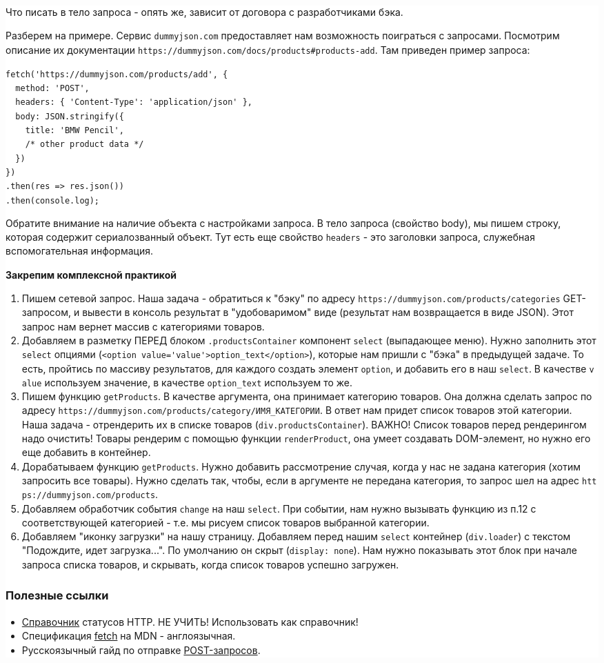 Что писать в тело запроса - опять же, зависит от договора с разработчиками бэка.

Разберем на примере. Сервис `dummyjson.com` предоставляет нам возможность поиграться с запросами. Посмотрим описание их документации `https://dummyjson.com/docs/products#products-add`. Там приведен пример запроса:
```
fetch('https://dummyjson.com/products/add', {
  method: 'POST',
  headers: { 'Content-Type': 'application/json' },
  body: JSON.stringify({
    title: 'BMW Pencil',
    /* other product data */
  })
})
.then(res => res.json())
.then(console.log);
```

Обратите внимание на наличие объекта с настройками запроса. В тело запроса (свойство body), мы пишем строку, которая содержит сериалозванный объект. Тут есть еще свойство `headers` - это заголовки запроса, служебная вспомогательная информация.

**Закрепим комплексной практикой**
1. Пишем сетевой запрос. Наша задача - обратиться к "бэку" по адресу `https://dummyjson.com/products/categories` GET-запросом, и вывести в консоль результат в "удобоваримом" виде (результат нам возвращается в виде JSON). Этот запрос нам вернет массив с категориями товаров.
2. Добавляем в разметку ПЕРЕД блоком `.productsContainer` компонент `select` (выпадающее меню). Нужно заполнить этот `select` опциями (`<option value='value'>option_text</option>`), которые нам пришли с "бэка" в предыдущей задаче. То есть, пройтись по массиву результатов, для каждого создать элемент `option`, и добавить его в наш `select`. В качестве `value` используем значение, в качестве `option_text` используем то же.
3. Пишем функцию `getProducts`. В качестве аргумента, она принимает категорию товаров. Она должна сделать запрос по адресу `https://dummyjson.com/products/category/ИМЯ_КАТЕГОРИИ`. В ответ нам придет список товаров этой категории. Наша задача - отрендерить их в списке товаров (`div.productsContainer`).  ВАЖНО! Список товаров перед рендерингом надо очистить! Товары рендерим с помощью функции `renderProduct`, она умеет создавать DOM-элемент, но нужно его еще добавить в контейнер.
4. Дорабатываем функцию `getProducts`. Нужно добавить рассмотрение случая, когда у нас не задана категория (хотим запросить все товары). Нужно сделать так, чтобы, если в аргументе не передана категория, то запрос шел на адрес `https://dummyjson.com/products`.
5. Добавляем обработчик события `change` на наш `select`. При событии, нам нужно вызывать функцию из п.12 с соответствующей категорией - т.е. мы рисуем список товаров выбранной категории.
6. Добавляем "иконку загрузки" на нашу страницу. Добавляем перед нашим `select` контейнер (`div.loader`) с текстом "Подождите, идет загрузка...". По умолчанию он скрыт (`display: none`). Нам нужно показывать этот блок при начале запроса списка товаров, и скрывать, когда список товаров успешно загружен.

### Полезные ссылки
 - [Справочник](https://developer.mozilla.org/en-US/docs/Web/HTTP/Status) статусов НТТР. НЕ УЧИТЬ! Использовать как справочник!
 - Спецификация [fetch](https://developer.mozilla.org/en-US/docs/Web/API/fetch) на MDN - англоязычная.
 - Русскоязычный гайд по отправке [POST-запросов](https://learn.javascript.ru/fetch#post-zaprosy).